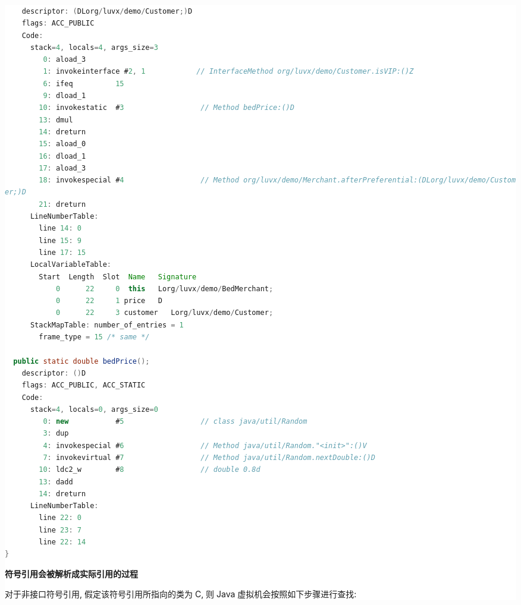 ```Java
    descriptor: (DLorg/luvx/demo/Customer;)D
    flags: ACC_PUBLIC
    Code:
      stack=4, locals=4, args_size=3
         0: aload_3
         1: invokeinterface #2, 1            // InterfaceMethod org/luvx/demo/Customer.isVIP:()Z
         6: ifeq          15
         9: dload_1
        10: invokestatic  #3                  // Method bedPrice:()D
        13: dmul
        14: dreturn
        15: aload_0
        16: dload_1
        17: aload_3
        18: invokespecial #4                  // Method org/luvx/demo/Merchant.afterPreferential:(DLorg/luvx/demo/Customer;)D
        21: dreturn
      LineNumberTable:
        line 14: 0
        line 15: 9
        line 17: 15
      LocalVariableTable:
        Start  Length  Slot  Name   Signature
            0      22     0  this   Lorg/luvx/demo/BedMerchant;
            0      22     1 price   D
            0      22     3 customer   Lorg/luvx/demo/Customer;
      StackMapTable: number_of_entries = 1
        frame_type = 15 /* same */

  public static double bedPrice();
    descriptor: ()D
    flags: ACC_PUBLIC, ACC_STATIC
    Code:
      stack=4, locals=0, args_size=0
         0: new           #5                  // class java/util/Random
         3: dup
         4: invokespecial #6                  // Method java/util/Random."<init>":()V
         7: invokevirtual #7                  // Method java/util/Random.nextDouble:()D
        10: ldc2_w        #8                  // double 0.8d
        13: dadd
        14: dreturn
      LineNumberTable:
        line 22: 0
        line 23: 7
        line 22: 14
}
```

**符号引用会被解析成实际引用的过程**

对于非接口符号引用, 假定该符号引用所指向的类为 C, 则 Java 虚拟机会按照如下步骤进行查找:
